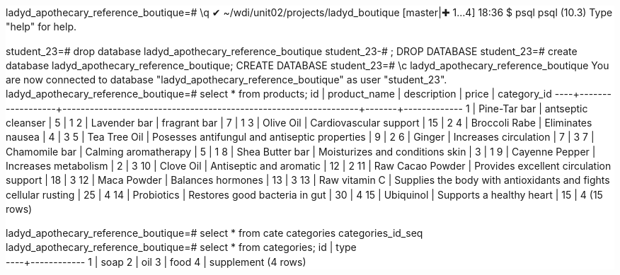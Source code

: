 ladyd_apothecary_reference_boutique=# \q
✔ ~/wdi/unit02/projects/ladyd_boutique [master|✚ 1…4] 
18:36 $ psql
psql (10.3)
Type "help" for help.

student_23=# drop database ladyd_apothecary_reference_boutique
student_23-# ;
DROP DATABASE
student_23=# create database ladyd_apothecary_reference_boutique;
CREATE DATABASE
student_23=# \c ladyd_apothecary_reference_boutique 
You are now connected to database "ladyd_apothecary_reference_boutique" as user "student_23".
ladyd_apothecary_reference_boutique=# select * from products;
 id |   product_name   |                           description                           | price | category_id 
----+------------------+-----------------------------------------------------------------+-------+-------------
  1 | Pine-Tar bar     | antseptic cleanser                                              |     5 |           1
  2 | Lavender bar     | fragrant bar                                                    |     7 |           1
  3 | Olive Oil        | Cardiovascular support                                          |    15 |           2
  4 | Broccoli Rabe    | Eliminates nausea                                               |     4 |           3
  5 | Tea Tree Oil     | Posesses antifungul and antiseptic properties                   |     9 |           2
  6 | Ginger           | Increases circulation                                           |     7 |           3
  7 | Chamomile bar    | Calming aromatherapy                                            |     5 |           1
  8 | Shea Butter bar  | Moisturizes and conditions skin                                 |     3 |           1
  9 | Cayenne Pepper   | Increases metabolism                                            |     2 |           3
 10 | Clove Oil        | Antiseptic and aromatic                                         |    12 |           2
 11 | Raw Cacao Powder | Provides excellent circulation support                          |    18 |           3
 12 | Maca Powder      | Balances hormones                                               |    13 |           3
 13 | Raw vitamin C    | Supplies the body with antioxidants and fights cellular rusting |    25 |           4
 14 | Probiotics       | Restores good bacteria in gut                                   |    30 |           4
 15 | Ubiquinol        | Supports a healthy heart                                        |    15 |           4
(15 rows)

ladyd_apothecary_reference_boutique=# select * from cate
categories         categories_id_seq  
ladyd_apothecary_reference_boutique=# select * from categories;
 id |    type    
----+------------
  1 | soap
  2 | oil
  3 | food
  4 | supplement
(4 rows)
